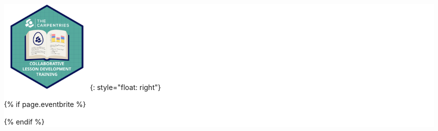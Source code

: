 <img src="fig/CLDT-hex-sticker.svg" alt="" width="20%"/>{: style="float: right"}


{% if page.eventbrite %}
<iframe
  src="https://www.eventbrite.com/tickets-external?eid={{page.eventbrite}}&ref=etckt"
  frameborder="0"
  width="100%"
  height="248px"
  scrolling="auto">
</iframe>
{% endif %}
